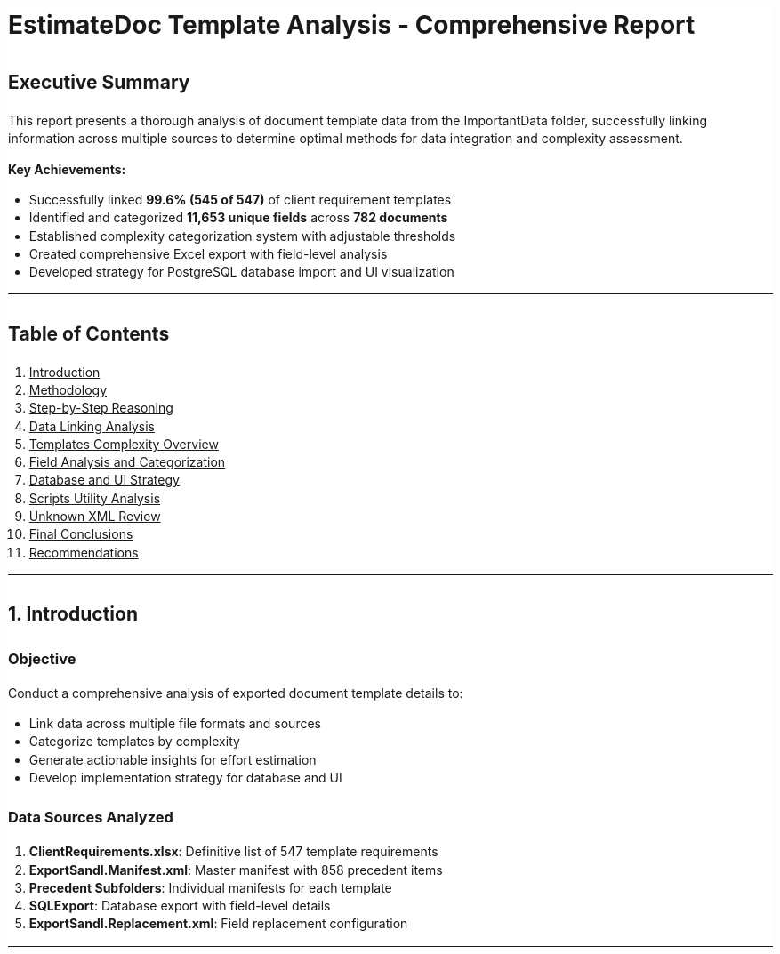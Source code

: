 # EstimateDoc Template Analysis - Comprehensive Report

## Executive Summary

This report presents a thorough analysis of document template data from the ImportantData folder, successfully linking information across multiple sources to determine optimal methods for data integration and complexity assessment.

**Key Achievements:**
- Successfully linked **99.6% (545 of 547)** of client requirement templates
- Identified and categorized **11,653 unique fields** across **782 documents**
- Established complexity categorization system with adjustable thresholds
- Created comprehensive Excel export with field-level analysis
- Developed strategy for PostgreSQL database import and UI visualization

---

## Table of Contents

1. [Introduction](#introduction)
2. [Methodology](#methodology)
3. [Step-by-Step Reasoning](#step-by-step-reasoning)
4. [Data Linking Analysis](#data-linking-analysis)
5. [Templates Complexity Overview](#templates-complexity-overview)
6. [Field Analysis and Categorization](#field-analysis-and-categorization)
7. [Database and UI Strategy](#database-and-ui-strategy)
8. [Scripts Utility Analysis](#scripts-utility-analysis)
9. [Unknown XML Review](#unknown-xml-review)
10. [Final Conclusions](#final-conclusions)
11. [Recommendations](#recommendations)

---

## 1. Introduction

### Objective
Conduct a comprehensive analysis of exported document template details to:
- Link data across multiple file formats and sources
- Categorize templates by complexity
- Generate actionable insights for effort estimation
- Develop implementation strategy for database and UI

### Data Sources Analyzed
1. **ClientRequirements.xlsx**: Definitive list of 547 template requirements
2. **ExportSandI.Manifest.xml**: Master manifest with 858 precedent items
3. **Precedent Subfolders**: Individual manifests for each template
4. **SQLExport**: Database export with field-level details
5. **ExportSandI.Replacement.xml**: Field replacement configuration

---